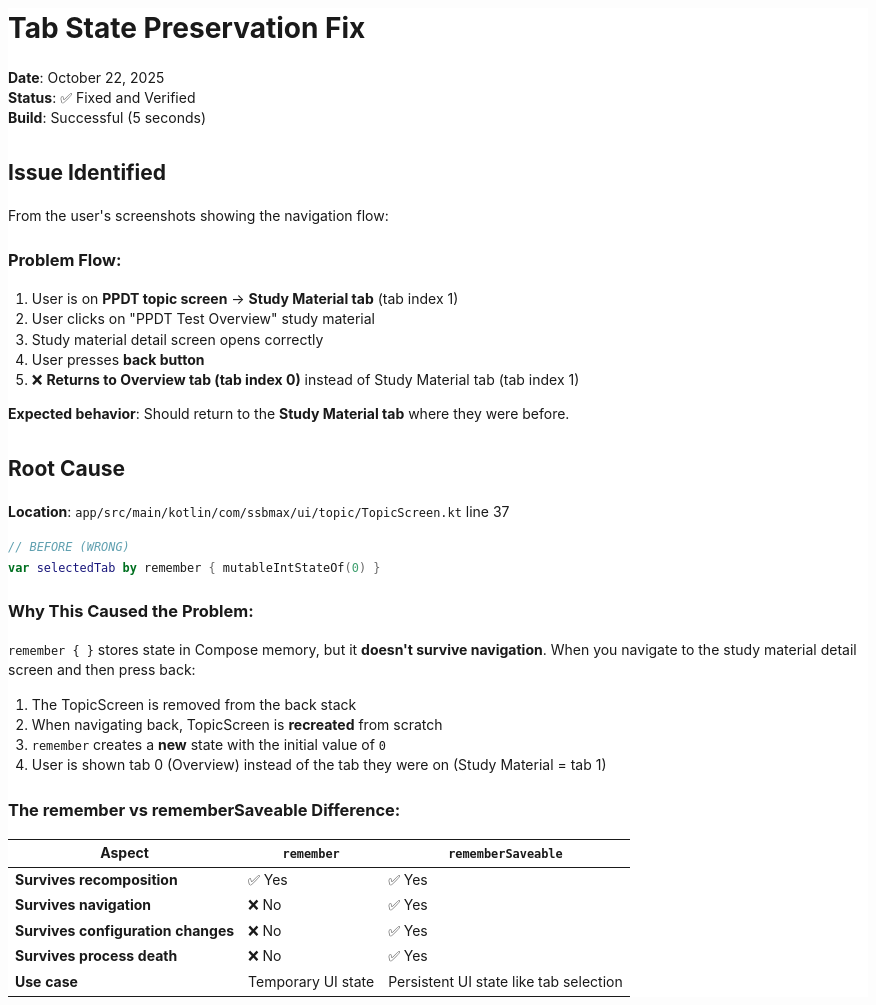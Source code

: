 # Tab State Preservation Fix

**Date**: October 22, 2025  
**Status**: ✅ Fixed and Verified  
**Build**: Successful (5 seconds)

## Issue Identified

From the user's screenshots showing the navigation flow:

### Problem Flow:
1. User is on **PPDT topic screen** → **Study Material tab** (tab index 1)
2. User clicks on "PPDT Test Overview" study material
3. Study material detail screen opens correctly
4. User presses **back button**
5. ❌ **Returns to Overview tab (tab index 0)** instead of Study Material tab (tab index 1)

**Expected behavior**: Should return to the **Study Material tab** where they were before.

## Root Cause

**Location**: `app/src/main/kotlin/com/ssbmax/ui/topic/TopicScreen.kt` line 37

```kotlin
// BEFORE (WRONG)
var selectedTab by remember { mutableIntStateOf(0) }
```

### Why This Caused the Problem:

`remember { }` stores state in Compose memory, but it **doesn't survive navigation**. When you navigate to the study material detail screen and then press back:

1. The TopicScreen is removed from the back stack
2. When navigating back, TopicScreen is **recreated** from scratch
3. `remember` creates a **new** state with the initial value of `0`
4. User is shown tab 0 (Overview) instead of the tab they were on (Study Material = tab 1)

### The remember vs rememberSaveable Difference:

| Aspect | `remember` | `rememberSaveable` |
|--------|-----------|-------------------|
| **Survives recomposition** | ✅ Yes | ✅ Yes |
| **Survives navigation** | ❌ No | ✅ Yes |
| **Survives configuration changes** | ❌ No | ✅ Yes |
| **Survives process death** | ❌ No | ✅ Yes |
| **Use case** | Temporary UI state | Persistent UI state like tab selection |
